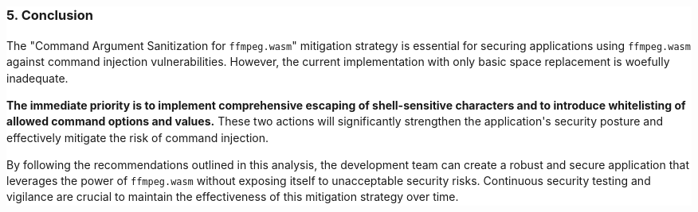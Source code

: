 ### 5. Conclusion

The "Command Argument Sanitization for `ffmpeg.wasm`" mitigation strategy is essential for securing applications using `ffmpeg.wasm` against command injection vulnerabilities. However, the current implementation with only basic space replacement is woefully inadequate.

**The immediate priority is to implement comprehensive escaping of shell-sensitive characters and to introduce whitelisting of allowed command options and values.**  These two actions will significantly strengthen the application's security posture and effectively mitigate the risk of command injection.

By following the recommendations outlined in this analysis, the development team can create a robust and secure application that leverages the power of `ffmpeg.wasm` without exposing itself to unacceptable security risks. Continuous security testing and vigilance are crucial to maintain the effectiveness of this mitigation strategy over time.